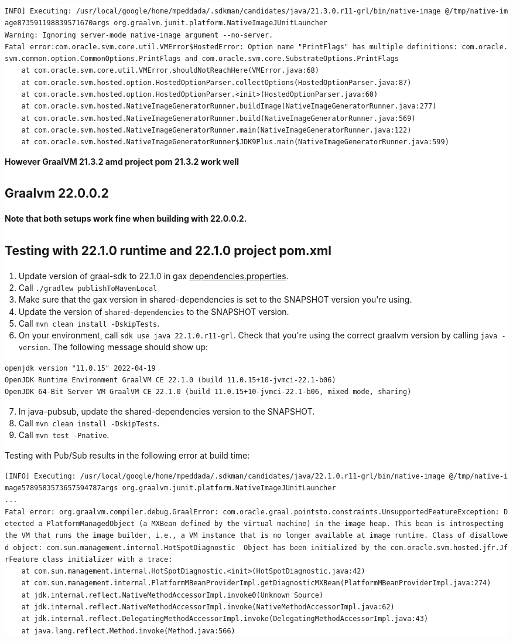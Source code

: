 ```
INFO] Executing: /usr/local/google/home/mpeddada/.sdkman/candidates/java/21.3.0.r11-grl/bin/native-image @/tmp/native-image873591198839571670args org.graalvm.junit.platform.NativeImageJUnitLauncher
Warning: Ignoring server-mode native-image argument --no-server.
Fatal error:com.oracle.svm.core.util.VMError$HostedError: Option name "PrintFlags" has multiple definitions: com.oracle.svm.common.option.CommonOptions.PrintFlags and com.oracle.svm.core.SubstrateOptions.PrintFlags
	at com.oracle.svm.core.util.VMError.shouldNotReachHere(VMError.java:68)
	at com.oracle.svm.hosted.option.HostedOptionParser.collectOptions(HostedOptionParser.java:87)
	at com.oracle.svm.hosted.option.HostedOptionParser.<init>(HostedOptionParser.java:60)
	at com.oracle.svm.hosted.NativeImageGeneratorRunner.buildImage(NativeImageGeneratorRunner.java:277)
	at com.oracle.svm.hosted.NativeImageGeneratorRunner.build(NativeImageGeneratorRunner.java:569)
	at com.oracle.svm.hosted.NativeImageGeneratorRunner.main(NativeImageGeneratorRunner.java:122)
	at com.oracle.svm.hosted.NativeImageGeneratorRunner$JDK9Plus.main(NativeImageGeneratorRunner.java:599)

```
**However GraalVM 21.3.2 amd project pom 21.3.2 work well**

## Graalvm 22.0.0.2

**Note that both setups work fine when building with 22.0.0.2.**

## Testing with 22.1.0 runtime and 22.1.0 project pom.xml
1) Update version of graal-sdk to 22.1.0 in gax [dependencies.properties](https://github.com/googleapis/gax-java/blob/main/dependencies.properties). 
2) Call `./gradlew publishToMavenLocal`
3) Make sure that the gax version in shared-dependencies is set to the SNAPSHOT version you're using.
4) Update the version of `shared-dependencies` to the SNAPSHOT version. 
5) Call `mvn clean install -DskipTests`.
6) On your environment, call `sdk use java 22.1.0.r11-grl`. Check that you're using the correct graalvm version by calling `java -version`. The following message should show up:

```
openjdk version "11.0.15" 2022-04-19
OpenJDK Runtime Environment GraalVM CE 22.1.0 (build 11.0.15+10-jvmci-22.1-b06)
OpenJDK 64-Bit Server VM GraalVM CE 22.1.0 (build 11.0.15+10-jvmci-22.1-b06, mixed mode, sharing)
```

7) In java-pubsub, update the shared-dependencies version to the SNAPSHOT.
8) Call `mvn clean install -DskipTests`. 
9) Call `mvn test -Pnative`. 

Testing with Pub/Sub results in the following error at build time:

```
[INFO] Executing: /usr/local/google/home/mpeddada/.sdkman/candidates/java/22.1.0.r11-grl/bin/native-image @/tmp/native-image5789583573657594787args org.graalvm.junit.platform.NativeImageJUnitLauncher
...
Fatal error: org.graalvm.compiler.debug.GraalError: com.oracle.graal.pointsto.constraints.UnsupportedFeatureException: Detected a PlatformManagedObject (a MXBean defined by the virtual machine) in the image heap. This bean is introspecting the VM that runs the image builder, i.e., a VM instance that is no longer available at image runtime. Class of disallowed object: com.sun.management.internal.HotSpotDiagnostic  Object has been initialized by the com.oracle.svm.hosted.jfr.JfrFeature class initializer with a trace: 
 	at com.sun.management.internal.HotSpotDiagnostic.<init>(HotSpotDiagnostic.java:42)
	at com.sun.management.internal.PlatformMBeanProviderImpl.getDiagnosticMXBean(PlatformMBeanProviderImpl.java:274)
	at jdk.internal.reflect.NativeMethodAccessorImpl.invoke0(Unknown Source)
	at jdk.internal.reflect.NativeMethodAccessorImpl.invoke(NativeMethodAccessorImpl.java:62)
	at jdk.internal.reflect.DelegatingMethodAccessorImpl.invoke(DelegatingMethodAccessorImpl.java:43)
	at java.lang.reflect.Method.invoke(Method.java:566)
```